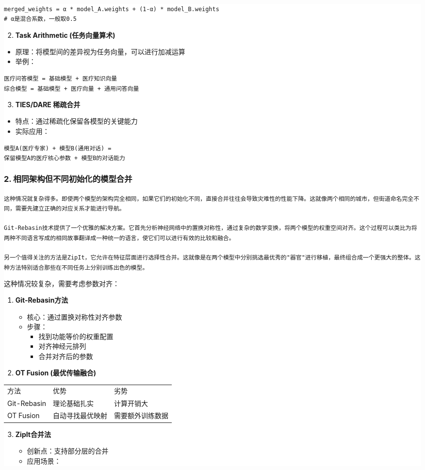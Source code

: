 ```
merged_weights = α * model_A.weights + (1-α) * model_B.weights 
# α是混合系数，一般取0.5
```

2. **Task Arithmetic (任务向量算术)**

- 原理：将模型间的差异视为任务向量，可以进行加减运算
- 举例：

```
医疗问答模型 = 基础模型 + 医疗知识向量
综合模型 = 基础模型 + 医疗向量 + 通用问答向量
```

3. **TIES/DARE 稀疏合并**

- 特点：通过稀疏化保留各模型的关键能力
- 实际应用：

```
模型A(医疗专家) + 模型B(通用对话) = 
保留模型A的医疗核心参数 + 模型B的对话能力
```

### 2. 相同架构但不同初始化的模型合并

	这种情况就复杂得多。即使两个模型的架构完全相同，如果它们的初始化不同，直接合并往往会导致灾难性的性能下降。这就像两个相同的城市，但街道命名完全不同，需要先建立正确的对应关系才能进行导航。

	Git-Rebasin技术提供了一个优雅的解决方案。它首先分析神经网络中的置换对称性，通过复杂的数学变换，将两个模型的权重空间对齐。这个过程可以类比为将两种不同语言写成的相同故事翻译成一种统一的语言，使它们可以进行有效的比较和融合。

	另一个值得关注的方法是ZipIt，它允许在特征层面进行选择性合并。这就像是在两个模型中分别挑选最优秀的"器官"进行移植，最终组合成一个更强大的整体。这种方法特别适合那些在不同任务上分别训练出色的模型。

这种情况较复杂，需要考虑参数对齐：

1. **Git-Rebasin方法**

	- 核心：通过置换对称性对齐参数
	- 步骤：
		- 找到功能等价的权重配置
		- 对齐神经元排列
		- 合并对齐后的参数

2. **OT Fusion (最优传输融合)**  

|   |   |   |
|---|---|---|
|方法|优势|劣势|
|Git-Rebasin|理论基础扎实|计算开销大|
|OT Fusion|自动寻找最优映射|需要额外训练数据|

3. **ZipIt合并法**

	- 创新点：支持部分层的合并
	- 应用场景：
